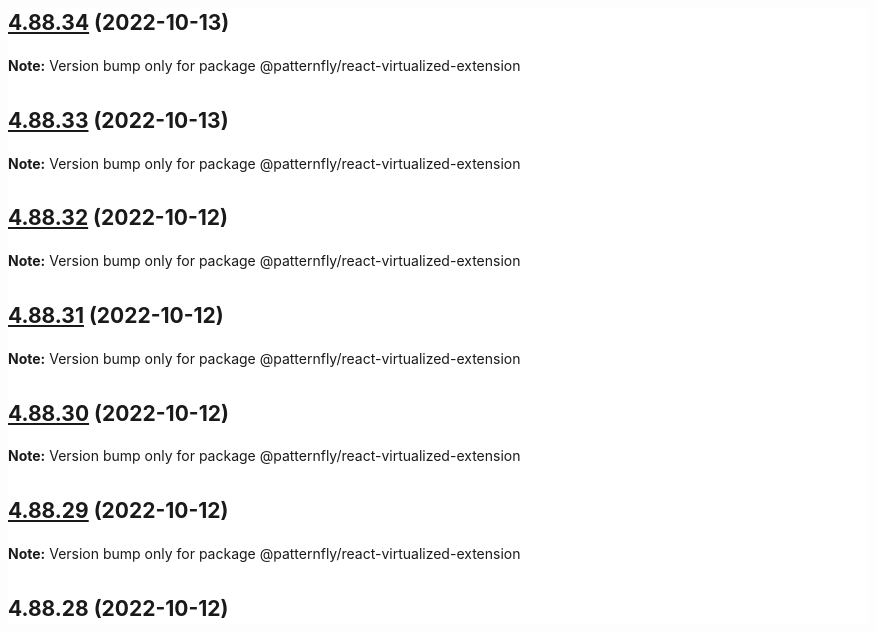 ## [4.88.34](https://github.com/patternfly/patternfly-react/compare/@patternfly/react-virtualized-extension@4.88.33...@patternfly/react-virtualized-extension@4.88.34) (2022-10-13)

**Note:** Version bump only for package @patternfly/react-virtualized-extension





## [4.88.33](https://github.com/patternfly/patternfly-react/compare/@patternfly/react-virtualized-extension@4.88.32...@patternfly/react-virtualized-extension@4.88.33) (2022-10-13)

**Note:** Version bump only for package @patternfly/react-virtualized-extension





## [4.88.32](https://github.com/patternfly/patternfly-react/compare/@patternfly/react-virtualized-extension@4.88.31...@patternfly/react-virtualized-extension@4.88.32) (2022-10-12)

**Note:** Version bump only for package @patternfly/react-virtualized-extension





## [4.88.31](https://github.com/patternfly/patternfly-react/compare/@patternfly/react-virtualized-extension@4.88.30...@patternfly/react-virtualized-extension@4.88.31) (2022-10-12)

**Note:** Version bump only for package @patternfly/react-virtualized-extension





## [4.88.30](https://github.com/patternfly/patternfly-react/compare/@patternfly/react-virtualized-extension@4.88.29...@patternfly/react-virtualized-extension@4.88.30) (2022-10-12)

**Note:** Version bump only for package @patternfly/react-virtualized-extension





## [4.88.29](https://github.com/patternfly/patternfly-react/compare/@patternfly/react-virtualized-extension@4.88.28...@patternfly/react-virtualized-extension@4.88.29) (2022-10-12)

**Note:** Version bump only for package @patternfly/react-virtualized-extension





## 4.88.28 (2022-10-12)
